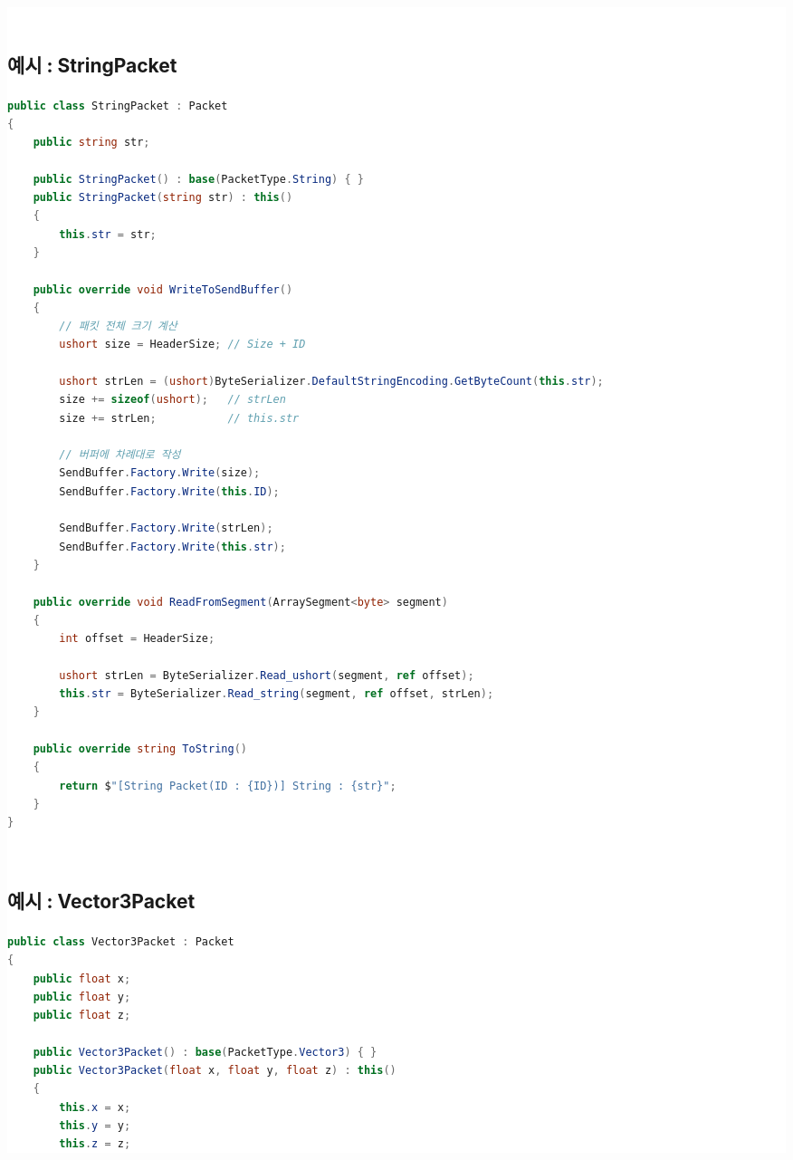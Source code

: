 <br>

## **예시 : StringPacket**

```cs
public class StringPacket : Packet
{
    public string str;

    public StringPacket() : base(PacketType.String) { }
    public StringPacket(string str) : this()
    {
        this.str = str;
    }

    public override void WriteToSendBuffer()
    {
        // 패킷 전체 크기 계산
        ushort size = HeaderSize; // Size + ID

        ushort strLen = (ushort)ByteSerializer.DefaultStringEncoding.GetByteCount(this.str);
        size += sizeof(ushort);   // strLen
        size += strLen;           // this.str

        // 버퍼에 차례대로 작성
        SendBuffer.Factory.Write(size);
        SendBuffer.Factory.Write(this.ID);

        SendBuffer.Factory.Write(strLen);
        SendBuffer.Factory.Write(this.str);
    }

    public override void ReadFromSegment(ArraySegment<byte> segment)
    {
        int offset = HeaderSize;

        ushort strLen = ByteSerializer.Read_ushort(segment, ref offset);
        this.str = ByteSerializer.Read_string(segment, ref offset, strLen);
    }

    public override string ToString()
    {
        return $"[String Packet(ID : {ID})] String : {str}";
    }
}
```

<br>

## **예시 : Vector3Packet**

```cs
public class Vector3Packet : Packet
{
    public float x;
    public float y;
    public float z;

    public Vector3Packet() : base(PacketType.Vector3) { }
    public Vector3Packet(float x, float y, float z) : this()
    {
        this.x = x;
        this.y = y;
        this.z = z;
```